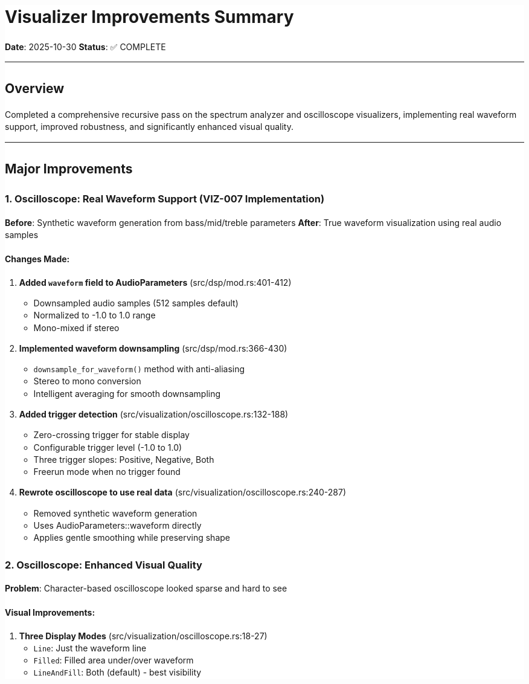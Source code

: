 # Visualizer Improvements Summary

**Date**: 2025-10-30
**Status**: ✅ COMPLETE

---

## Overview

Completed a comprehensive recursive pass on the spectrum analyzer and oscilloscope visualizers, implementing real waveform support, improved robustness, and significantly enhanced visual quality.

---

## Major Improvements

### 1. Oscilloscope: Real Waveform Support (VIZ-007 Implementation)

**Before**: Synthetic waveform generation from bass/mid/treble parameters
**After**: True waveform visualization using real audio samples

#### Changes Made:

1. **Added `waveform` field to AudioParameters** (src/dsp/mod.rs:401-412)
   - Downsampled audio samples (512 samples default)
   - Normalized to -1.0 to 1.0 range
   - Mono-mixed if stereo

2. **Implemented waveform downsampling** (src/dsp/mod.rs:366-430)
   - `downsample_for_waveform()` method with anti-aliasing
   - Stereo to mono conversion
   - Intelligent averaging for smooth downsampling

3. **Added trigger detection** (src/visualization/oscilloscope.rs:132-188)
   - Zero-crossing trigger for stable display
   - Configurable trigger level (-1.0 to 1.0)
   - Three trigger slopes: Positive, Negative, Both
   - Freerun mode when no trigger found

4. **Rewrote oscilloscope to use real data** (src/visualization/oscilloscope.rs:240-287)
   - Removed synthetic waveform generation
   - Uses AudioParameters::waveform directly
   - Applies gentle smoothing while preserving shape

### 2. Oscilloscope: Enhanced Visual Quality

**Problem**: Character-based oscilloscope looked sparse and hard to see

#### Visual Improvements:

1. **Three Display Modes** (src/visualization/oscilloscope.rs:18-27)
   - `Line`: Just the waveform line
   - `Filled`: Filled area under/over waveform
   - `LineAndFill`: Both (default) - best visibility

